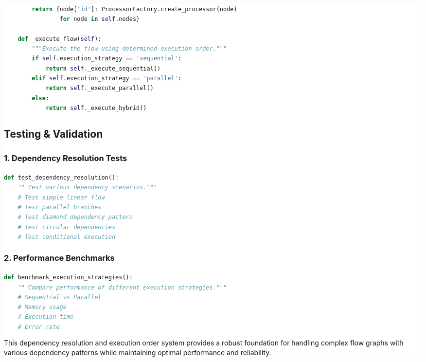 ```python
        return {node['id']: ProcessorFactory.create_processor(node) 
                for node in self.nodes}
    
    def _execute_flow(self):
        """Execute the flow using determined execution order."""
        if self.execution_strategy == 'sequential':
            return self._execute_sequential()
        elif self.execution_strategy == 'parallel':
            return self._execute_parallel()
        else:
            return self._execute_hybrid()
```

## Testing & Validation

### 1. Dependency Resolution Tests

```python
def test_dependency_resolution():
    """Test various dependency scenarios."""
    # Test simple linear flow
    # Test parallel branches
    # Test diamond dependency pattern
    # Test circular dependencies
    # Test conditional execution
```

### 2. Performance Benchmarks

```python
def benchmark_execution_strategies():
    """Compare performance of different execution strategies."""
    # Sequential vs Parallel
    # Memory usage
    # Execution time
    # Error rate
```

This dependency resolution and execution order system provides a robust foundation for handling complex flow graphs with various dependency patterns while maintaining optimal performance and reliability.
